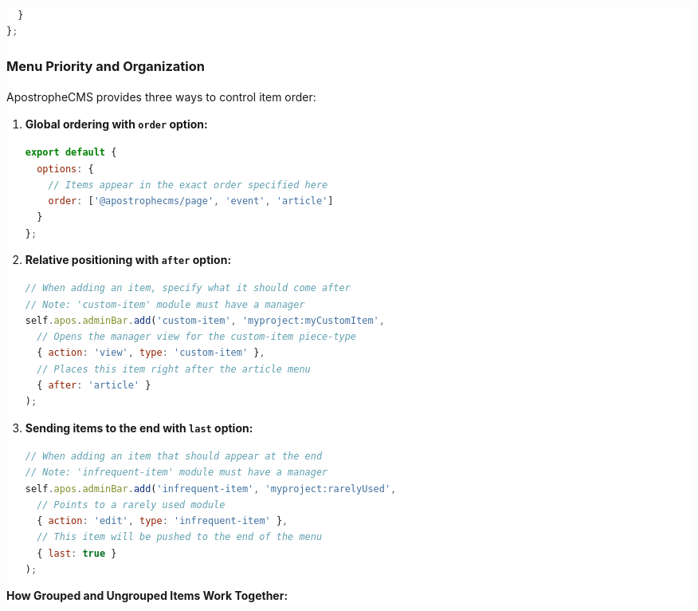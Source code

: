 ``` javascript
  }
};
```
  <template v-slot:caption>
    modules/@apostrophecms/admin-bar/index.js
  </template>
</AposCodeBlock>

### Menu Priority and Organization

ApostropheCMS provides three ways to control item order:

1. **Global ordering with `order` option:**
    <AposCodeBlock>

      ```javascript
      export default {
        options: {
          // Items appear in the exact order specified here
          order: ['@apostrophecms/page', 'event', 'article']
        }
      };
      ```
      <template v-slot:caption>
        modules/@apostrophecms/admin-bar/index.js
      </template>
    </AposCodeBlock>

2. **Relative positioning with `after` option:**
    ```javascript
    // When adding an item, specify what it should come after
    // Note: 'custom-item' module must have a manager
    self.apos.adminBar.add('custom-item', 'myproject:myCustomItem',
      // Opens the manager view for the custom-item piece-type
      { action: 'view', type: 'custom-item' },
      // Places this item right after the article menu
      { after: 'article' }
    );
    ```

3. **Sending items to the end with `last` option:**
    ```javascript
    // When adding an item that should appear at the end
    // Note: 'infrequent-item' module must have a manager
    self.apos.adminBar.add('infrequent-item', 'myproject:rarelyUsed',
      // Points to a rarely used module
      { action: 'edit', type: 'infrequent-item' },
      // This item will be pushed to the end of the menu
      { last: true }
    );
    ```

**How Grouped and Ungrouped Items Work Together:**
